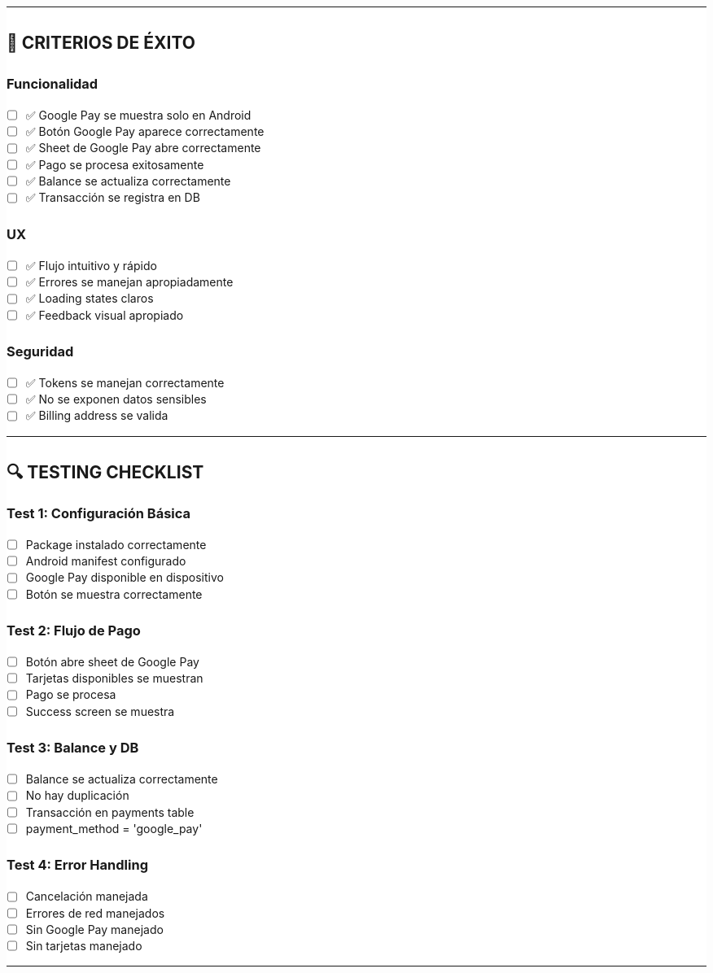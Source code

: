 ```
```

---

## 🎯 **CRITERIOS DE ÉXITO**

### **Funcionalidad**
- [ ] ✅ Google Pay se muestra solo en Android
- [ ] ✅ Botón Google Pay aparece correctamente
- [ ] ✅ Sheet de Google Pay abre correctamente
- [ ] ✅ Pago se procesa exitosamente
- [ ] ✅ Balance se actualiza correctamente
- [ ] ✅ Transacción se registra en DB

### **UX**
- [ ] ✅ Flujo intuitivo y rápido
- [ ] ✅ Errores se manejan apropiadamente
- [ ] ✅ Loading states claros
- [ ] ✅ Feedback visual apropiado

### **Seguridad**
- [ ] ✅ Tokens se manejan correctamente
- [ ] ✅ No se exponen datos sensibles
- [ ] ✅ Billing address se valida

---

## 🔍 **TESTING CHECKLIST**

### **Test 1: Configuración Básica**
- [ ] Package instalado correctamente
- [ ] Android manifest configurado
- [ ] Google Pay disponible en dispositivo
- [ ] Botón se muestra correctamente

### **Test 2: Flujo de Pago**
- [ ] Botón abre sheet de Google Pay
- [ ] Tarjetas disponibles se muestran
- [ ] Pago se procesa
- [ ] Success screen se muestra

### **Test 3: Balance y DB**
- [ ] Balance se actualiza correctamente
- [ ] No hay duplicación
- [ ] Transacción en payments table
- [ ] payment_method = 'google_pay'

### **Test 4: Error Handling**
- [ ] Cancelación manejada
- [ ] Errores de red manejados
- [ ] Sin Google Pay manejado
- [ ] Sin tarjetas manejado

---